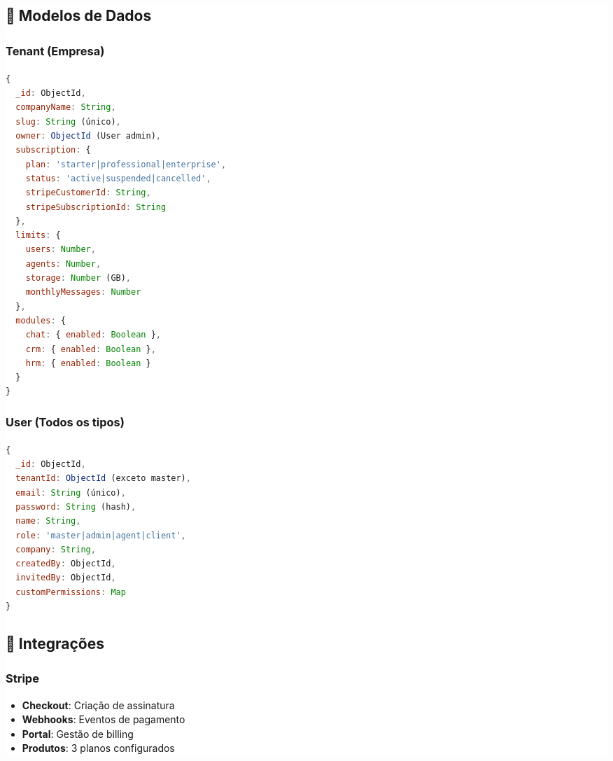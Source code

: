 ## 💾 Modelos de Dados

### Tenant (Empresa)
```javascript
{
  _id: ObjectId,
  companyName: String,
  slug: String (único),
  owner: ObjectId (User admin),
  subscription: {
    plan: 'starter|professional|enterprise',
    status: 'active|suspended|cancelled',
    stripeCustomerId: String,
    stripeSubscriptionId: String
  },
  limits: {
    users: Number,
    agents: Number,
    storage: Number (GB),
    monthlyMessages: Number
  },
  modules: {
    chat: { enabled: Boolean },
    crm: { enabled: Boolean },
    hrm: { enabled: Boolean }
  }
}
```

### User (Todos os tipos)
```javascript
{
  _id: ObjectId,
  tenantId: ObjectId (exceto master),
  email: String (único),
  password: String (hash),
  name: String,
  role: 'master|admin|agent|client',
  company: String,
  createdBy: ObjectId,
  invitedBy: ObjectId,
  customPermissions: Map
}
```

## 🔄 Integrações

### Stripe
- **Checkout**: Criação de assinatura
- **Webhooks**: Eventos de pagamento
- **Portal**: Gestão de billing
- **Produtos**: 3 planos configurados
